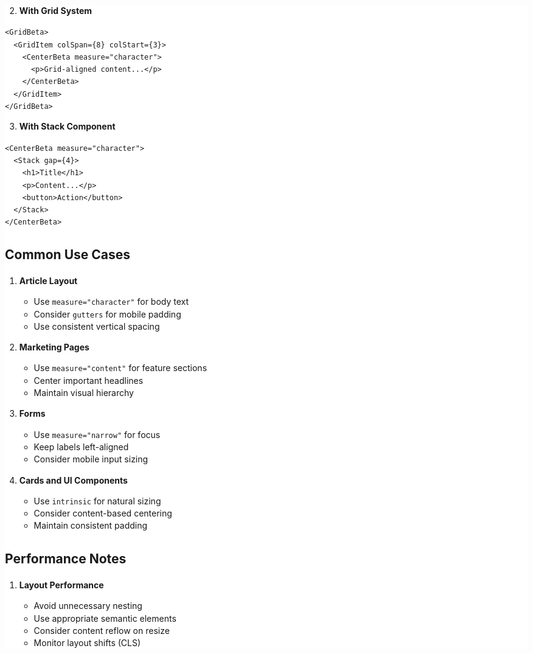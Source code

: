 2. **With Grid System**

```tsx
<GridBeta>
  <GridItem colSpan={8} colStart={3}>
    <CenterBeta measure="character">
      <p>Grid-aligned content...</p>
    </CenterBeta>
  </GridItem>
</GridBeta>
```

3. **With Stack Component**

```tsx
<CenterBeta measure="character">
  <Stack gap={4}>
    <h1>Title</h1>
    <p>Content...</p>
    <button>Action</button>
  </Stack>
</CenterBeta>
```

## Common Use Cases

1. **Article Layout**

   - Use `measure="character"` for body text
   - Consider `gutters` for mobile padding
   - Use consistent vertical spacing

2. **Marketing Pages**

   - Use `measure="content"` for feature sections
   - Center important headlines
   - Maintain visual hierarchy

3. **Forms**

   - Use `measure="narrow"` for focus
   - Keep labels left-aligned
   - Consider mobile input sizing

4. **Cards and UI Components**
   - Use `intrinsic` for natural sizing
   - Consider content-based centering
   - Maintain consistent padding

## Performance Notes

1. **Layout Performance**

   - Avoid unnecessary nesting
   - Use appropriate semantic elements
   - Consider content reflow on resize
   - Monitor layout shifts (CLS)
